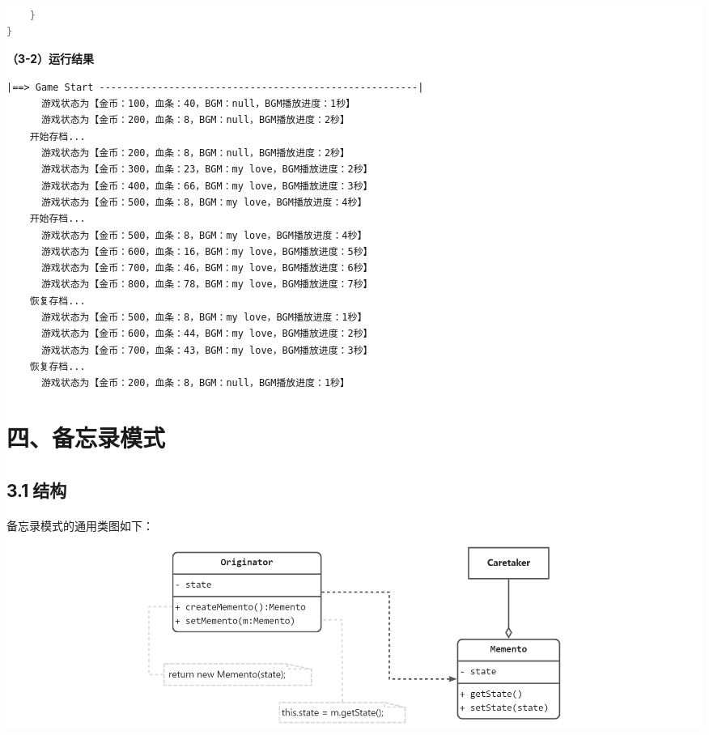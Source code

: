 ```java
    }
}

```
**（3-2）运行结果**
```text
|==> Game Start -------------------------------------------------------|
      游戏状态为【金币：100，血条：40，BGM：null，BGM播放进度：1秒】
      游戏状态为【金币：200，血条：8，BGM：null，BGM播放进度：2秒】
    开始存档...
      游戏状态为【金币：200，血条：8，BGM：null，BGM播放进度：2秒】
      游戏状态为【金币：300，血条：23，BGM：my love，BGM播放进度：2秒】
      游戏状态为【金币：400，血条：66，BGM：my love，BGM播放进度：3秒】
      游戏状态为【金币：500，血条：8，BGM：my love，BGM播放进度：4秒】
    开始存档...
      游戏状态为【金币：500，血条：8，BGM：my love，BGM播放进度：4秒】
      游戏状态为【金币：600，血条：16，BGM：my love，BGM播放进度：5秒】
      游戏状态为【金币：700，血条：46，BGM：my love，BGM播放进度：6秒】
      游戏状态为【金币：800，血条：78，BGM：my love，BGM播放进度：7秒】
    恢复存档...
      游戏状态为【金币：500，血条：8，BGM：my love，BGM播放进度：1秒】
      游戏状态为【金币：600，血条：44，BGM：my love，BGM播放进度：2秒】
      游戏状态为【金币：700，血条：43，BGM：my love，BGM播放进度：3秒】
    恢复存档...
      游戏状态为【金币：200，血条：8，BGM：null，BGM播放进度：1秒】
```

# 四、备忘录模式
## 3.1 结构
备忘录模式的通用类图如下：
<div align="center">
   <img src="/doc/resource/memento/备忘录模式类图.jpg" width="60%"/>
</div>
